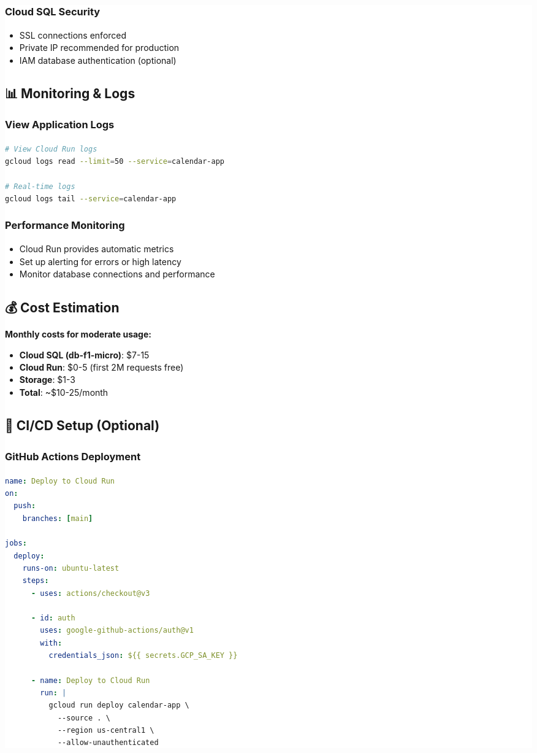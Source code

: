 ### Cloud SQL Security
- SSL connections enforced
- Private IP recommended for production
- IAM database authentication (optional)

## 📊 Monitoring & Logs

### View Application Logs
```bash
# View Cloud Run logs
gcloud logs read --limit=50 --service=calendar-app

# Real-time logs
gcloud logs tail --service=calendar-app
```

### Performance Monitoring
- Cloud Run provides automatic metrics
- Set up alerting for errors or high latency
- Monitor database connections and performance

## 💰 Cost Estimation

**Monthly costs for moderate usage:**
- **Cloud SQL (db-f1-micro)**: $7-15
- **Cloud Run**: $0-5 (first 2M requests free)
- **Storage**: $1-3
- **Total**: ~$10-25/month

## 🔄 CI/CD Setup (Optional)

### GitHub Actions Deployment
```yaml
name: Deploy to Cloud Run
on:
  push:
    branches: [main]

jobs:
  deploy:
    runs-on: ubuntu-latest
    steps:
      - uses: actions/checkout@v3
      
      - id: auth
        uses: google-github-actions/auth@v1
        with:
          credentials_json: ${{ secrets.GCP_SA_KEY }}
      
      - name: Deploy to Cloud Run
        run: |
          gcloud run deploy calendar-app \
            --source . \
            --region us-central1 \
            --allow-unauthenticated
```
